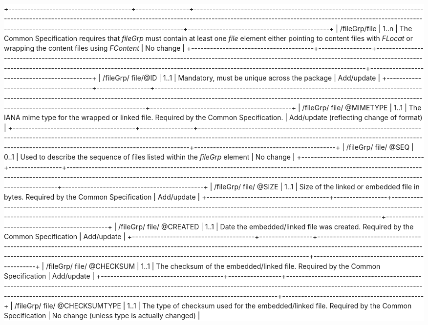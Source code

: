 +---------------------------------------+-----------------+-----------------------------------------------------------------------------------------------------------------------------------------------------------------------------------------------------------------------------------------------------------------------+---------------------------------------------+
| /fileGrp/file                         | 1..n            | The Common Specification requires that *fileGrp* must contain at least one *file* element either pointing to content files with *FLocat* or wrapping the content files using *FContent*                                                                               | No change                                   |
+---------------------------------------+-----------------+-----------------------------------------------------------------------------------------------------------------------------------------------------------------------------------------------------------------------------------------------------------------------+---------------------------------------------+
| /fileGrp/ file/\@ID                   | 1..1            | Mandatory, must be unique across the package                                                                                                                                                                                                                          | Add/update                                  |
+---------------------------------------+-----------------+-----------------------------------------------------------------------------------------------------------------------------------------------------------------------------------------------------------------------------------------------------------------------+---------------------------------------------+
| /fileGrp/ file/ \@MIMETYPE            | 1..1            | The IANA mime type for the wrapped or linked file. Required by the Common Specification.                                                                                                                                                                              | Add/update (reflecting change of format)    |
+---------------------------------------+-----------------+-----------------------------------------------------------------------------------------------------------------------------------------------------------------------------------------------------------------------------------------------------------------------+---------------------------------------------+
| /fileGrp/ file/ \@SEQ                 | 0..1            | Used to describe the sequence of files listed within the *fileGrp* element                                                                                                                                                                                            | No change                                   |
+---------------------------------------+-----------------+-----------------------------------------------------------------------------------------------------------------------------------------------------------------------------------------------------------------------------------------------------------------------+---------------------------------------------+
| /fileGrp/ file/ \@SIZE                | 1..1            | Size of the linked or embedded file in bytes. Required by the Common Specification                                                                                                                                                                                    | Add/update                                  |
+---------------------------------------+-----------------+-----------------------------------------------------------------------------------------------------------------------------------------------------------------------------------------------------------------------------------------------------------------------+---------------------------------------------+
| /fileGrp/ file/ \@CREATED             | 1..1            | Date the embedded/linked file was created. Required by the Common Specification                                                                                                                                                                                       | Add/update                                  |
+---------------------------------------+-----------------+-----------------------------------------------------------------------------------------------------------------------------------------------------------------------------------------------------------------------------------------------------------------------+---------------------------------------------+
| /fileGrp/ file/ \@CHECKSUM            | 1..1            | The checksum of the embedded/linked file. Required by the Common Specification                                                                                                                                                                                        | Add/update                                  |
+---------------------------------------+-----------------+-----------------------------------------------------------------------------------------------------------------------------------------------------------------------------------------------------------------------------------------------------------------------+---------------------------------------------+
| /fileGrp/ file/ \@CHECKSUMTYPE        | 1..1            | The type of checksum used for the embedded/linked file. Required by the Common Specification                                                                                                                                                                          | No change (unless type is actually changed) |